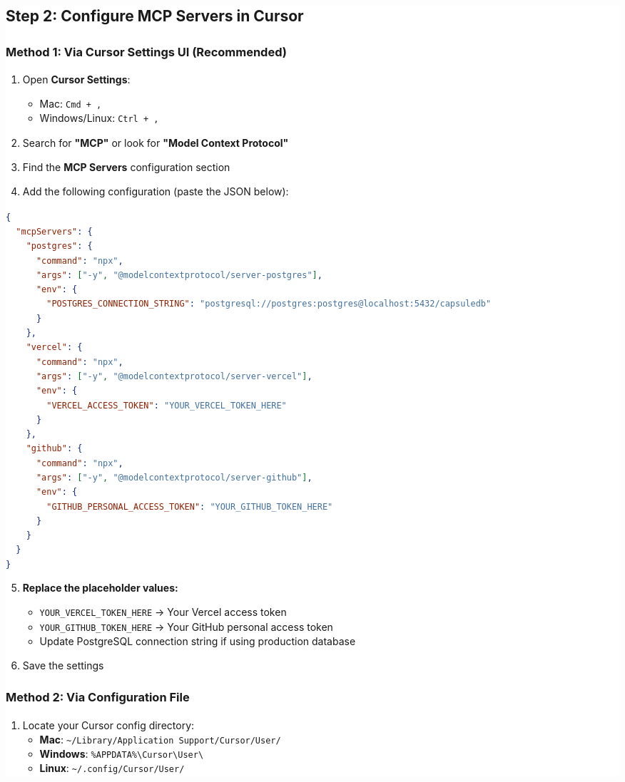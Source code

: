
## Step 2: Configure MCP Servers in Cursor

### Method 1: Via Cursor Settings UI (Recommended)

1. Open **Cursor Settings**:
   - Mac: `Cmd + ,`
   - Windows/Linux: `Ctrl + ,`

2. Search for **"MCP"** or look for **"Model Context Protocol"**

3. Find the **MCP Servers** configuration section

4. Add the following configuration (paste the JSON below):

```json
{
  "mcpServers": {
    "postgres": {
      "command": "npx",
      "args": ["-y", "@modelcontextprotocol/server-postgres"],
      "env": {
        "POSTGRES_CONNECTION_STRING": "postgresql://postgres:postgres@localhost:5432/capsuledb"
      }
    },
    "vercel": {
      "command": "npx",
      "args": ["-y", "@modelcontextprotocol/server-vercel"],
      "env": {
        "VERCEL_ACCESS_TOKEN": "YOUR_VERCEL_TOKEN_HERE"
      }
    },
    "github": {
      "command": "npx",
      "args": ["-y", "@modelcontextprotocol/server-github"],
      "env": {
        "GITHUB_PERSONAL_ACCESS_TOKEN": "YOUR_GITHUB_TOKEN_HERE"
      }
    }
  }
}
```

5. **Replace the placeholder values:**
   - `YOUR_VERCEL_TOKEN_HERE` → Your Vercel access token
   - `YOUR_GITHUB_TOKEN_HERE` → Your GitHub personal access token
   - Update PostgreSQL connection string if using production database

6. Save the settings

### Method 2: Via Configuration File

1. Locate your Cursor config directory:
   - **Mac**: `~/Library/Application Support/Cursor/User/`
   - **Windows**: `%APPDATA%\Cursor\User\`
   - **Linux**: `~/.config/Cursor/User/`
